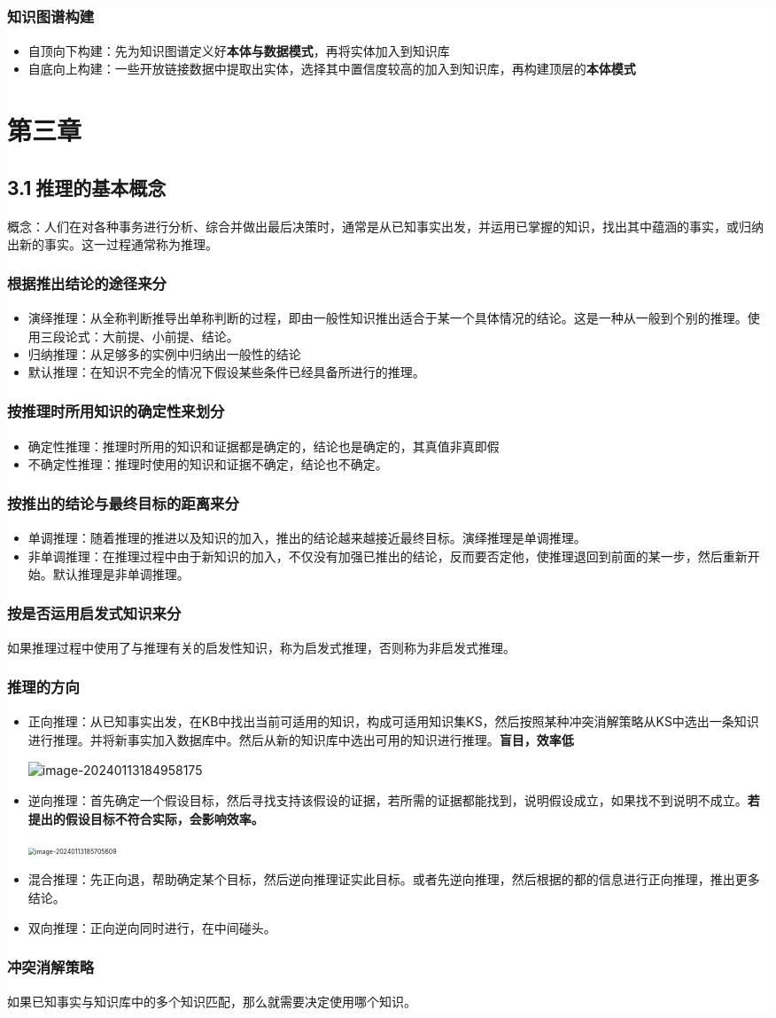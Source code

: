 ### 知识图谱构建

- 自顶向下构建：先为知识图谱定义好**本体与数据模式**，再将实体加入到知识库
- 自底向上构建：一些开放链接数据中提取出实体，选择其中置信度较高的加入到知识库，再构建顶层的**本体模式**

# 第三章

## 3.1 推理的基本概念

概念：人们在对各种事务进行分析、综合并做出最后决策时，通常是从已知事实出发，并运用已掌握的知识，找出其中蕴涵的事实，或归纳出新的事实。这一过程通常称为推理。

### 根据推出结论的途径来分

- 演绎推理：从全称判断推导出单称判断的过程，即由一般性知识推出适合于某一个具体情况的结论。这是一种从一般到个别的推理。使用三段论式：大前提、小前提、结论。
- 归纳推理：从足够多的实例中归纳出一般性的结论
- 默认推理：在知识不完全的情况下假设某些条件已经具备所进行的推理。

### 按推理时所用知识的确定性来划分

- 确定性推理：推理时所用的知识和证据都是确定的，结论也是确定的，其真值非真即假
- 不确定性推理：推理时使用的知识和证据不确定，结论也不确定。

### 按推出的结论与最终目标的距离来分

- 单调推理：随着推理的推进以及知识的加入，推出的结论越来越接近最终目标。演绎推理是单调推理。
- 非单调推理：在推理过程中由于新知识的加入，不仅没有加强已推出的结论，反而要否定他，使推理退回到前面的某一步，然后重新开始。默认推理是非单调推理。

### 按是否运用启发式知识来分

如果推理过程中使用了与推理有关的启发性知识，称为启发式推理，否则称为非启发式推理。



### 推理的方向

- 正向推理：从已知事实出发，在KB中找出当前可适用的知识，构成可适用知识集KS，然后按照某种冲突消解策略从KS中选出一条知识进行推理。并将新事实加入数据库中。然后从新的知识库中选出可用的知识进行推理。**盲目，效率低**

  ![image-20240113184958175](https://s2.loli.net/2024/01/13/ySRo9krb2vTO4Ei.png)

- 逆向推理：首先确定一个假设目标，然后寻找支持该假设的证据，若所需的证据都能找到，说明假设成立，如果找不到说明不成立。**若提出的假设目标不符合实际，会影响效率。**

  <img src="https://s2.loli.net/2024/01/13/VG8IgRbpTifow7D.png" alt="image-20240113185705609" style="zoom:50%;" />

- 混合推理：先正向退，帮助确定某个目标，然后逆向推理证实此目标。或者先逆向推理，然后根据的都的信息进行正向推理，推出更多结论。

- 双向推理：正向逆向同时进行，在中间碰头。



### 冲突消解策略

如果已知事实与知识库中的多个知识匹配，那么就需要决定使用哪个知识。

